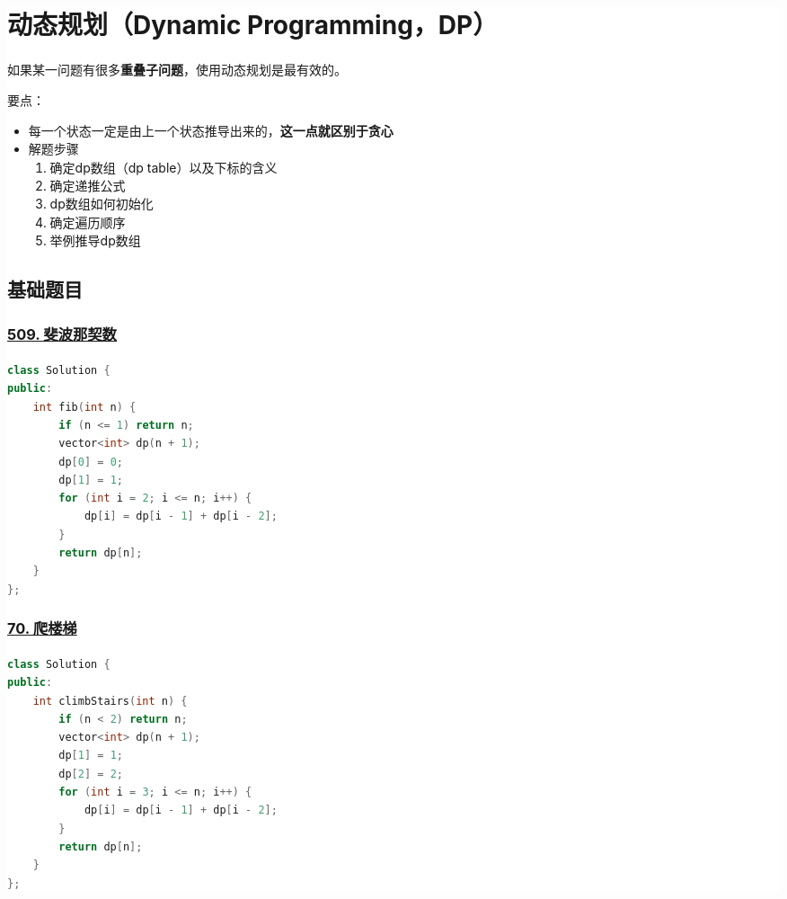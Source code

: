 # 动态规划（Dynamic Programming，DP）

如果某一问题有很多**重叠子问题**，使用动态规划是最有效的。

要点：

- 每一个状态一定是由上一个状态推导出来的，**这一点就区别于贪心**
- 解题步骤
  1. 确定dp数组（dp table）以及下标的含义
  2. 确定递推公式
  3. dp数组如何初始化
  4. 确定遍历顺序
  5. 举例推导dp数组


## 基础题目

### [509. 斐波那契数](https://leetcode.cn/problems/fibonacci-number/)

```c++
class Solution {
public:
    int fib(int n) {
        if (n <= 1) return n;
        vector<int> dp(n + 1);
        dp[0] = 0;
        dp[1] = 1;
        for (int i = 2; i <= n; i++) {
            dp[i] = dp[i - 1] + dp[i - 2];
        }
        return dp[n];
    }
};
```

### [70. 爬楼梯](https://leetcode.cn/problems/climbing-stairs/)

```c++
class Solution {
public:
    int climbStairs(int n) {
        if (n < 2) return n;
        vector<int> dp(n + 1);
        dp[1] = 1;
        dp[2] = 2;
        for (int i = 3; i <= n; i++) {
            dp[i] = dp[i - 1] + dp[i - 2];
        }
        return dp[n];
    }
};
```

